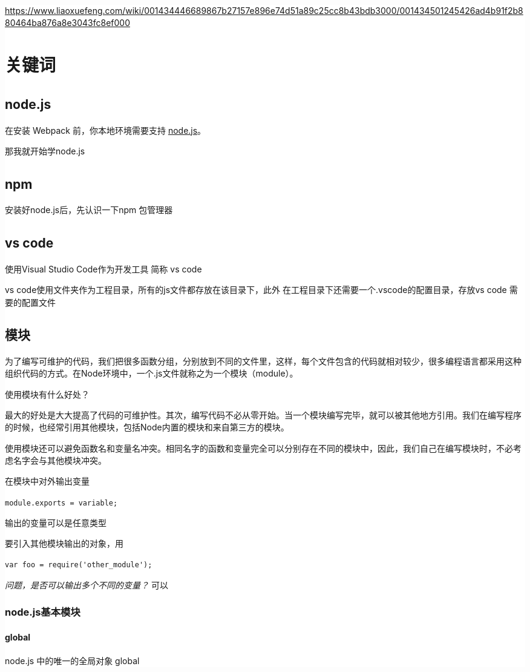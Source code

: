 <https://www.liaoxuefeng.com/wiki/001434446689867b27157e896e74d51a89c25cc8b43bdb3000/001434501245426ad4b91f2b880464ba876a8e3043fc8ef000>

# 关键词



## node.js

在安装 Webpack 前，你本地环境需要支持 [node.js](http://www.runoob.com/nodejs/nodejs-install-setup.html)。

那我就开始学node.js

## npm

安装好node.js后，先认识一下npm 包管理器

## vs code

使用Visual Studio Code作为开发工具  简称 vs code

vs code使用文件夹作为工程目录，所有的js文件都存放在该目录下，此外 在工程目录下还需要一个.vscode的配置目录，存放vs code 需要的配置文件

## 模块

为了编写可维护的代码，我们把很多函数分组，分别放到不同的文件里，这样，每个文件包含的代码就相对较少，很多编程语言都采用这种组织代码的方式。在Node环境中，一个.js文件就称之为一个模块（module）。

使用模块有什么好处？

最大的好处是大大提高了代码的可维护性。其次，编写代码不必从零开始。当一个模块编写完毕，就可以被其他地方引用。我们在编写程序的时候，也经常引用其他模块，包括Node内置的模块和来自第三方的模块。

使用模块还可以避免函数名和变量名冲突。相同名字的函数和变量完全可以分别存在不同的模块中，因此，我们自己在编写模块时，不必考虑名字会与其他模块冲突。

在模块中对外输出变量

```
module.exports = variable;
```

输出的变量可以是任意类型

要引入其他模块输出的对象，用

```
var foo = require('other_module');
```

*问题，是否可以输出多个不同的变量？* 可以

### node.js基本模块

#### global

node.js 中的唯一的全局对象 global 
